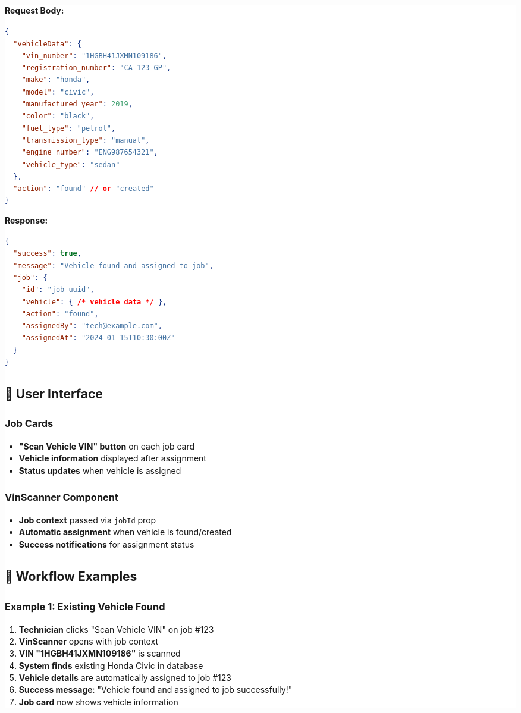 **Request Body:**
```json
{
  "vehicleData": {
    "vin_number": "1HGBH41JXMN109186",
    "registration_number": "CA 123 GP",
    "make": "honda",
    "model": "civic",
    "manufactured_year": 2019,
    "color": "black",
    "fuel_type": "petrol",
    "transmission_type": "manual",
    "engine_number": "ENG987654321",
    "vehicle_type": "sedan"
  },
  "action": "found" // or "created"
}
```

**Response:**
```json
{
  "success": true,
  "message": "Vehicle found and assigned to job",
  "job": {
    "id": "job-uuid",
    "vehicle": { /* vehicle data */ },
    "action": "found",
    "assignedBy": "tech@example.com",
    "assignedAt": "2024-01-15T10:30:00Z"
  }
}
```

## 📱 User Interface

### **Job Cards**
- **"Scan Vehicle VIN" button** on each job card
- **Vehicle information** displayed after assignment
- **Status updates** when vehicle is assigned

### **VinScanner Component**
- **Job context** passed via `jobId` prop
- **Automatic assignment** when vehicle is found/created
- **Success notifications** for assignment status

## 🔄 Workflow Examples

### **Example 1: Existing Vehicle Found**
1. **Technician** clicks "Scan Vehicle VIN" on job #123
2. **VinScanner** opens with job context
3. **VIN "1HGBH41JXMN109186"** is scanned
4. **System finds** existing Honda Civic in database
5. **Vehicle details** are automatically assigned to job #123
6. **Success message**: "Vehicle found and assigned to job successfully!"
7. **Job card** now shows vehicle information
